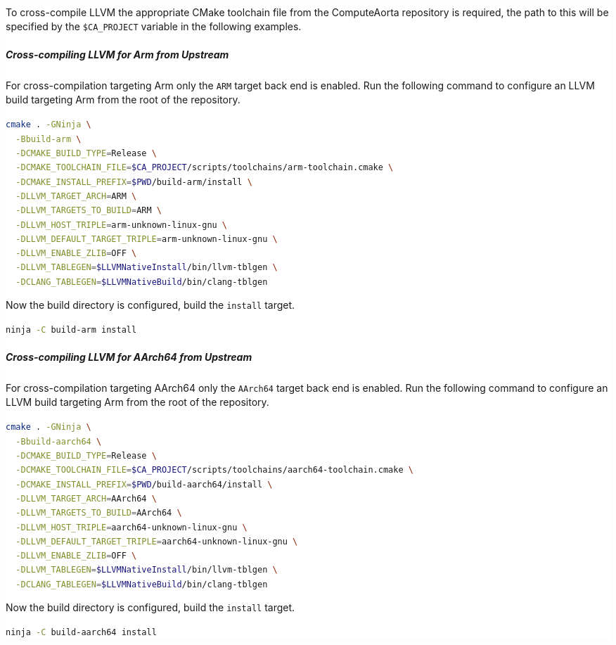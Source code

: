 To cross-compile LLVM the appropriate CMake toolchain file from the ComputeAorta
repository is required, the path to this will be specified by the `$CA_PROJECT`
variable in the following examples.

##### Cross-compiling LLVM for Arm from Upstream

For cross-compilation targeting Arm only the `ARM` target back end is enabled.
Run the following command to configure an LLVM build targeting Arm from the root
of the repository.

```sh
cmake . -GNinja \
  -Bbuild-arm \
  -DCMAKE_BUILD_TYPE=Release \
  -DCMAKE_TOOLCHAIN_FILE=$CA_PROJECT/scripts/toolchains/arm-toolchain.cmake \
  -DCMAKE_INSTALL_PREFIX=$PWD/build-arm/install \
  -DLLVM_TARGET_ARCH=ARM \
  -DLLVM_TARGETS_TO_BUILD=ARM \
  -DLLVM_HOST_TRIPLE=arm-unknown-linux-gnu \
  -DLLVM_DEFAULT_TARGET_TRIPLE=arm-unknown-linux-gnu \
  -DLLVM_ENABLE_ZLIB=OFF \
  -DLLVM_TABLEGEN=$LLVMNativeInstall/bin/llvm-tblgen \
  -DCLANG_TABLEGEN=$LLVMNativeBuild/bin/clang-tblgen
```

Now the build directory is configured, build the `install` target.

```sh
ninja -C build-arm install
```

##### Cross-compiling LLVM for AArch64 from Upstream

For cross-compilation targeting AArch64 only the `AArch64` target back end is
enabled. Run the following command to configure an LLVM build targeting Arm from
the root of the repository.

```sh
cmake . -GNinja \
  -Bbuild-aarch64 \
  -DCMAKE_BUILD_TYPE=Release \
  -DCMAKE_TOOLCHAIN_FILE=$CA_PROJECT/scripts/toolchains/aarch64-toolchain.cmake \
  -DCMAKE_INSTALL_PREFIX=$PWD/build-aarch64/install \
  -DLLVM_TARGET_ARCH=AArch64 \
  -DLLVM_TARGETS_TO_BUILD=AArch64 \
  -DLLVM_HOST_TRIPLE=aarch64-unknown-linux-gnu \
  -DLLVM_DEFAULT_TARGET_TRIPLE=aarch64-unknown-linux-gnu \
  -DLLVM_ENABLE_ZLIB=OFF \
  -DLLVM_TABLEGEN=$LLVMNativeInstall/bin/llvm-tblgen \
  -DCLANG_TABLEGEN=$LLVMNativeBuild/bin/clang-tblgen
```

Now the build directory is configured, build the `install` target.

```sh
ninja -C build-aarch64 install
```
